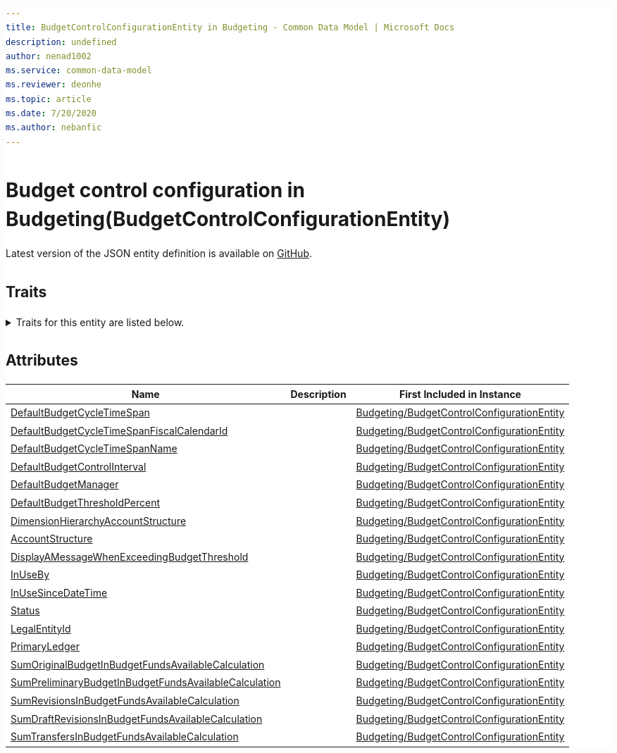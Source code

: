 ```yaml
---
title: BudgetControlConfigurationEntity in Budgeting - Common Data Model | Microsoft Docs
description: undefined
author: nenad1002
ms.service: common-data-model
ms.reviewer: deonhe
ms.topic: article
ms.date: 7/20/2020
ms.author: nebanfic
---
```


# Budget control configuration in Budgeting(BudgetControlConfigurationEntity)

  
 Latest version of the JSON entity definition is available on <a href="https://github.com/Microsoft/CDM/tree/master/schemaDocuments/core/operationsCommon/Entities/Finance/Budgeting/BudgetControlConfigurationEntity.cdm.json" target="_blank">GitHub</a>.  

## Traits

<details><summary>Traits for this entity are listed below.  
</summary></details>

## Attributes

|Name|Description|First Included in Instance|
|---|---|---|
|[DefaultBudgetCycleTimeSpan](#DefaultBudgetCycleTimeSpan)||<a href="BudgetControlConfigurationEntity.md" target="_blank">Budgeting/BudgetControlConfigurationEntity</a>|
|[DefaultBudgetCycleTimeSpanFiscalCalendarId](#DefaultBudgetCycleTimeSpanFiscalCalendarId)||<a href="BudgetControlConfigurationEntity.md" target="_blank">Budgeting/BudgetControlConfigurationEntity</a>|
|[DefaultBudgetCycleTimeSpanName](#DefaultBudgetCycleTimeSpanName)||<a href="BudgetControlConfigurationEntity.md" target="_blank">Budgeting/BudgetControlConfigurationEntity</a>|
|[DefaultBudgetControlInterval](#DefaultBudgetControlInterval)||<a href="BudgetControlConfigurationEntity.md" target="_blank">Budgeting/BudgetControlConfigurationEntity</a>|
|[DefaultBudgetManager](#DefaultBudgetManager)||<a href="BudgetControlConfigurationEntity.md" target="_blank">Budgeting/BudgetControlConfigurationEntity</a>|
|[DefaultBudgetThresholdPercent](#DefaultBudgetThresholdPercent)||<a href="BudgetControlConfigurationEntity.md" target="_blank">Budgeting/BudgetControlConfigurationEntity</a>|
|[DimensionHierarchyAccountStructure](#DimensionHierarchyAccountStructure)||<a href="BudgetControlConfigurationEntity.md" target="_blank">Budgeting/BudgetControlConfigurationEntity</a>|
|[AccountStructure](#AccountStructure)||<a href="BudgetControlConfigurationEntity.md" target="_blank">Budgeting/BudgetControlConfigurationEntity</a>|
|[DisplayAMessageWhenExceedingBudgetThreshold](#DisplayAMessageWhenExceedingBudgetThreshold)||<a href="BudgetControlConfigurationEntity.md" target="_blank">Budgeting/BudgetControlConfigurationEntity</a>|
|[InUseBy](#InUseBy)||<a href="BudgetControlConfigurationEntity.md" target="_blank">Budgeting/BudgetControlConfigurationEntity</a>|
|[InUseSinceDateTime](#InUseSinceDateTime)||<a href="BudgetControlConfigurationEntity.md" target="_blank">Budgeting/BudgetControlConfigurationEntity</a>|
|[Status](#Status)||<a href="BudgetControlConfigurationEntity.md" target="_blank">Budgeting/BudgetControlConfigurationEntity</a>|
|[LegalEntityId](#LegalEntityId)||<a href="BudgetControlConfigurationEntity.md" target="_blank">Budgeting/BudgetControlConfigurationEntity</a>|
|[PrimaryLedger](#PrimaryLedger)||<a href="BudgetControlConfigurationEntity.md" target="_blank">Budgeting/BudgetControlConfigurationEntity</a>|
|[SumOriginalBudgetInBudgetFundsAvailableCalculation](#SumOriginalBudgetInBudgetFundsAvailableCalculation)||<a href="BudgetControlConfigurationEntity.md" target="_blank">Budgeting/BudgetControlConfigurationEntity</a>|
|[SumPreliminaryBudgetInBudgetFundsAvailableCalculation](#SumPreliminaryBudgetInBudgetFundsAvailableCalculation)||<a href="BudgetControlConfigurationEntity.md" target="_blank">Budgeting/BudgetControlConfigurationEntity</a>|
|[SumRevisionsInBudgetFundsAvailableCalculation](#SumRevisionsInBudgetFundsAvailableCalculation)||<a href="BudgetControlConfigurationEntity.md" target="_blank">Budgeting/BudgetControlConfigurationEntity</a>|
|[SumDraftRevisionsInBudgetFundsAvailableCalculation](#SumDraftRevisionsInBudgetFundsAvailableCalculation)||<a href="BudgetControlConfigurationEntity.md" target="_blank">Budgeting/BudgetControlConfigurationEntity</a>|
|[SumTransfersInBudgetFundsAvailableCalculation](#SumTransfersInBudgetFundsAvailableCalculation)||<a href="BudgetControlConfigurationEntity.md" target="_blank">Budgeting/BudgetControlConfigurationEntity</a>|